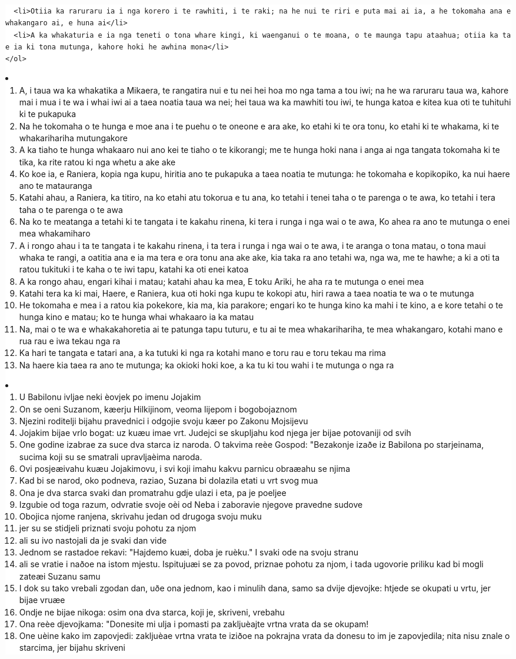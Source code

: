       <li>Otiia ka raruraru ia i nga korero i te rawhiti, i te raki; na he nui te riri e puta mai ai ia, a he tokomaha ana e whakangaro ai, e huna ai</li>
      <li>A ka whakaturia e ia nga teneti o tona whare kingi, ki waenganui o te moana, o te maunga tapu ataahua; otiia ka tae ia ki tona mutunga, kahore hoki he awhina mona</li>
    </ol>
  </li>
  <li>
    <ol>
      <li>A, i taua wa ka whakatika a Mikaera, te rangatira nui e tu nei hei hoa mo nga tama a tou iwi; na he wa raruraru taua wa, kahore mai i mua i te wa i whai iwi ai a taea noatia taua wa nei; hei taua wa ka mawhiti tou iwi, te hunga katoa e kitea kua oti te tuhituhi ki te pukapuka</li>
      <li>Na he tokomaha o te hunga e moe ana i te puehu o te oneone e ara ake, ko etahi ki te ora tonu, ko etahi ki te whakama, ki te whakarihariha mutungakore</li>
      <li>A ka tiaho te hunga whakaaro nui ano kei te tiaho o te kikorangi; me te hunga hoki nana i anga ai nga tangata tokomaha ki te tika, ka rite ratou ki nga whetu a ake ake</li>
      <li>Ko koe ia, e Raniera, kopia nga kupu, hiritia ano te pukapuka a taea noatia te mutunga: he tokomaha e kopikopiko, ka nui haere ano te matauranga</li>
      <li>Katahi ahau, a Raniera, ka titiro, na ko etahi atu tokorua e tu ana, ko tetahi i tenei taha o te parenga o te awa, ko tetahi i tera taha o te parenga o te awa</li>
      <li>Na ko te meatanga a tetahi ki te tangata i te kakahu rinena, ki tera i runga i nga wai o te awa, Ko ahea ra ano te mutunga o enei mea whakamiharo</li>
      <li>A i rongo ahau i ta te tangata i te kakahu rinena, i ta tera i runga i nga wai o te awa, i te aranga o tona matau, o tona maui whaka te rangi, a oatitia ana e ia ma tera e ora tonu ana ake ake, kia taka ra ano tetahi wa, nga wa, me te hawhe; a ki a oti ta ratou tukituki i te kaha o te iwi tapu, katahi ka oti enei katoa</li>
      <li>A ka rongo ahau, engari kihai i matau; katahi ahau ka mea, E toku Ariki, he aha ra te mutunga o enei mea</li>
      <li>Katahi tera ka ki mai, Haere, e Raniera, kua oti hoki nga kupu te kokopi atu, hiri rawa a taea noatia te wa o te mutunga</li>
      <li>He tokomaha e mea i a ratou kia pokekore, kia ma, kia parakore; engari ko te hunga kino ka mahi i te kino, a e kore tetahi o te hunga kino e matau; ko te hunga whai whakaaro ia ka matau</li>
      <li>Na, mai o te wa e whakakahoretia ai te patunga tapu tuturu, e tu ai te mea whakarihariha, te mea whakangaro, kotahi mano e rua rau e iwa tekau nga ra</li>
      <li>Ka hari te tangata e tatari ana, a ka tutuki ki nga ra kotahi mano e toru rau e toru tekau ma rima</li>
      <li>Na haere kia taea ra ano te mutunga; ka okioki hoki koe, a ka tu ki tou wahi i te mutunga o nga ra</li>
    </ol>
  </li>
  <li>
    <ol>
      <li>U Babilonu ivljae neki èovjek po imenu Jojakim</li>
      <li>On se  oeni Suzanom, kæerju Hilkijinom, veoma lijepom i bogobojaznom</li>
      <li>Njezini roditelji bijahu pravednici i odgojie svoju kæer  po Zakonu Mojsijevu</li>
      <li>Jojakim bijae vrlo bogat: uz kuæu imae  vrt. Judejci se skupljahu kod njega jer bijae potovaniji od  svih</li>
      <li>One godine izabrae za suce dva starca iz naroda. O takvima  reèe Gospod: "Bezakonje izaðe iz Babilona po starjeinama, sucima  koji su se smatrali upravljaèima naroda.</li>
      <li>Ovi posjeæivahu  kuæu Jojakimovu, i svi koji imahu kakvu parnicu obraæahu se njima</li>
      <li>Kad bi se narod, oko podneva, raziao, Suzana bi dolazila  etati u vrt svog mua</li>
      <li>Ona je dva starca svaki dan promatrahu  gdje ulazi i eta, pa je poeljee</li>
      <li>Izgubie od toga razum, odvratie svoje oèi od Neba i zaboravie njegove pravedne sudove</li>
      <li>Obojica njome ranjena, skrivahu jedan od drugoga svoju muku</li>
      <li>jer su se stidjeli priznati svoju pohotu za njom</li>
      <li>ali  su ivo nastojali da je svaki dan vide</li>
      <li>Jednom se rastadoe rekavi: "Hajdemo kuæi, doba je ruèku."  I svaki ode na svoju stranu</li>
      <li>ali se vratie i naðoe na istom  mjestu. Ispitujuæi se za povod, priznae pohotu za njom, i tada  ugovorie priliku kad bi mogli zateæi Suzanu samu</li>
      <li>I dok  su tako vrebali zgodan dan, uðe ona jednom, kao i minulih dana, samo sa dvije djevojke: htjede se okupati u vrtu, jer bijae  vruæe</li>
      <li>Ondje ne bijae nikoga: osim ona dva starca, koji  je, skriveni, vrebahu</li>
      <li>Ona reèe djevojkama: "Donesite mi  ulja i pomasti pa zakljuèajte vrtna vrata da se okupam!</li>
      <li>One  uèine kako im zapovjedi: zakljuèae vrtna vrata te iziðoe na  pokrajna vrata da donesu to im je zapovjedila; nita nisu znale  o starcima, jer bijahu skriveni</li>